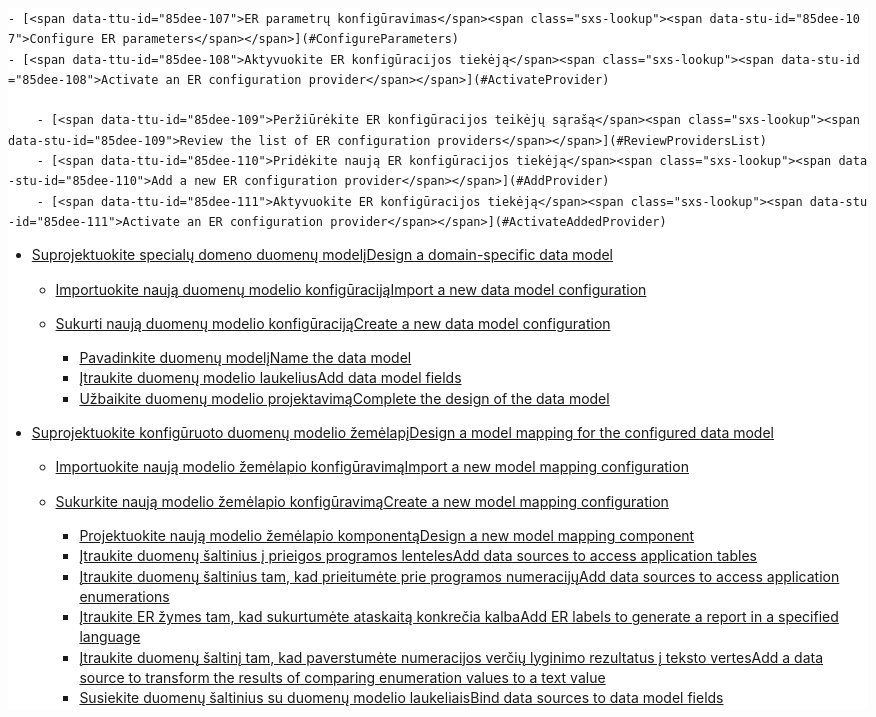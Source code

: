     - [<span data-ttu-id="85dee-107">ER parametrų konfigūravimas</span><span class="sxs-lookup"><span data-stu-id="85dee-107">Configure ER parameters</span></span>](#ConfigureParameters)
    - [<span data-ttu-id="85dee-108">Aktyvuokite ER konfigūracijos tiekėją</span><span class="sxs-lookup"><span data-stu-id="85dee-108">Activate an ER configuration provider</span></span>](#ActivateProvider)

        - [<span data-ttu-id="85dee-109">Peržiūrėkite ER konfigūracijos teikėjų sąrašą</span><span class="sxs-lookup"><span data-stu-id="85dee-109">Review the list of ER configuration providers</span></span>](#ReviewProvidersList)
        - [<span data-ttu-id="85dee-110">Pridėkite naują ER konfigūracijos tiekėją</span><span class="sxs-lookup"><span data-stu-id="85dee-110">Add a new ER configuration provider</span></span>](#AddProvider)
        - [<span data-ttu-id="85dee-111">Aktyvuokite ER konfigūracijos tiekėją</span><span class="sxs-lookup"><span data-stu-id="85dee-111">Activate an ER configuration provider</span></span>](#ActivateAddedProvider)

- [<span data-ttu-id="85dee-112">Suprojektuokite specialų domeno duomenų modelį</span><span class="sxs-lookup"><span data-stu-id="85dee-112">Design a domain-specific data model</span></span>](#DesignModel)

    - [<span data-ttu-id="85dee-113">Importuokite naują duomenų modelio konfigūraciją</span><span class="sxs-lookup"><span data-stu-id="85dee-113">Import a new data model configuration</span></span>](#ImportDataModel)
    - [<span data-ttu-id="85dee-114">Sukurti naują duomenų modelio konfigūraciją</span><span class="sxs-lookup"><span data-stu-id="85dee-114">Create a new data model configuration</span></span>](#DesignDataModel)

        - [<span data-ttu-id="85dee-115">Pavadinkite duomenų modelį</span><span class="sxs-lookup"><span data-stu-id="85dee-115">Name the data model</span></span>](#NameDataModel)
        - [<span data-ttu-id="85dee-116">Įtraukite duomenų modelio laukelius</span><span class="sxs-lookup"><span data-stu-id="85dee-116">Add data model fields</span></span>](#FieldsEntry)
        - [<span data-ttu-id="85dee-117">Užbaikite duomenų modelio projektavimą</span><span class="sxs-lookup"><span data-stu-id="85dee-117">Complete the design of the data model</span></span>](#CompleteDataModel)

- [<span data-ttu-id="85dee-118">Suprojektuokite konfigūruoto duomenų modelio žemėlapį</span><span class="sxs-lookup"><span data-stu-id="85dee-118">Design a model mapping for the configured data model</span></span>](#DesignMapping)

    - [<span data-ttu-id="85dee-119">Importuokite naują modelio žemėlapio konfigūravimą</span><span class="sxs-lookup"><span data-stu-id="85dee-119">Import a new model mapping configuration</span></span>](#ImportModelMapping)
    - [<span data-ttu-id="85dee-120">Sukurkite naują modelio žemėlapio konfigūravimą</span><span class="sxs-lookup"><span data-stu-id="85dee-120">Create a new model mapping configuration</span></span>](#CreateModelMapping)

        - [<span data-ttu-id="85dee-121">Projektuokite naują modelio žemėlapio komponentą</span><span class="sxs-lookup"><span data-stu-id="85dee-121">Design a new model mapping component</span></span>](#DesignMappingComponent)
        - [<span data-ttu-id="85dee-122">Įtraukite duomenų šaltinius į prieigos programos lenteles</span><span class="sxs-lookup"><span data-stu-id="85dee-122">Add data sources to access application tables</span></span>](#AddMmDataSource1)
        - [<span data-ttu-id="85dee-123">Įtraukite duomenų šaltinius tam, kad prieitumėte prie programos numeracijų</span><span class="sxs-lookup"><span data-stu-id="85dee-123">Add data sources to access application enumerations</span></span>](#AddMmDataSource2)
        - [<span data-ttu-id="85dee-124">Įtraukite ER žymes tam, kad sukurtumėte ataskaitą konkrečia kalba</span><span class="sxs-lookup"><span data-stu-id="85dee-124">Add ER labels to generate a report in a specified language</span></span>](#AddMmLabels)
        - [<span data-ttu-id="85dee-125">Įtraukite duomenų šaltinį tam, kad paverstumėte numeracijos verčių lyginimo rezultatus į teksto vertes</span><span class="sxs-lookup"><span data-stu-id="85dee-125">Add a data source to transform the results of comparing enumeration values to a text value</span></span>](#AddMmDataSource3)
        - [<span data-ttu-id="85dee-126">Susiekite duomenų šaltinius su duomenų modelio laukeliais</span><span class="sxs-lookup"><span data-stu-id="85dee-126">Bind data sources to data model fields</span></span>](#AddMmBindings1)